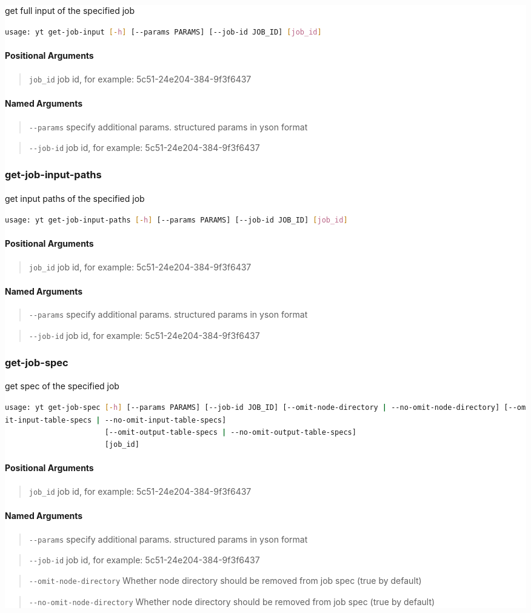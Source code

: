 get full input of the specified job

```bash
usage: yt get-job-input [-h] [--params PARAMS] [--job-id JOB_ID] [job_id]
```

#### Positional Arguments

> `job_id`    job id, for example: 5c51-24e204-384-9f3f6437

#### Named Arguments

> `--params`    specify additional params. structured params in yson format

> `--job-id`    job id, for example: 5c51-24e204-384-9f3f6437

### get-job-input-paths

get input paths of the specified job

```bash
usage: yt get-job-input-paths [-h] [--params PARAMS] [--job-id JOB_ID] [job_id]
```

#### Positional Arguments

> `job_id`    job id, for example: 5c51-24e204-384-9f3f6437

#### Named Arguments

> `--params`    specify additional params. structured params in yson format

> `--job-id`    job id, for example: 5c51-24e204-384-9f3f6437

### get-job-spec

get spec of the specified job

```bash
usage: yt get-job-spec [-h] [--params PARAMS] [--job-id JOB_ID] [--omit-node-directory | --no-omit-node-directory] [--omit-input-table-specs | --no-omit-input-table-specs]
                       [--omit-output-table-specs | --no-omit-output-table-specs]
                       [job_id]
```

#### Positional Arguments

> `job_id`    job id, for example: 5c51-24e204-384-9f3f6437

#### Named Arguments

> `--params`    specify additional params. structured params in yson format

> `--job-id`    job id, for example: 5c51-24e204-384-9f3f6437

> `--omit-node-directory`    Whether node directory should be removed from job spec (true by default)

> `--no-omit-node-directory`    Whether node directory should be removed from job spec (true by default)

